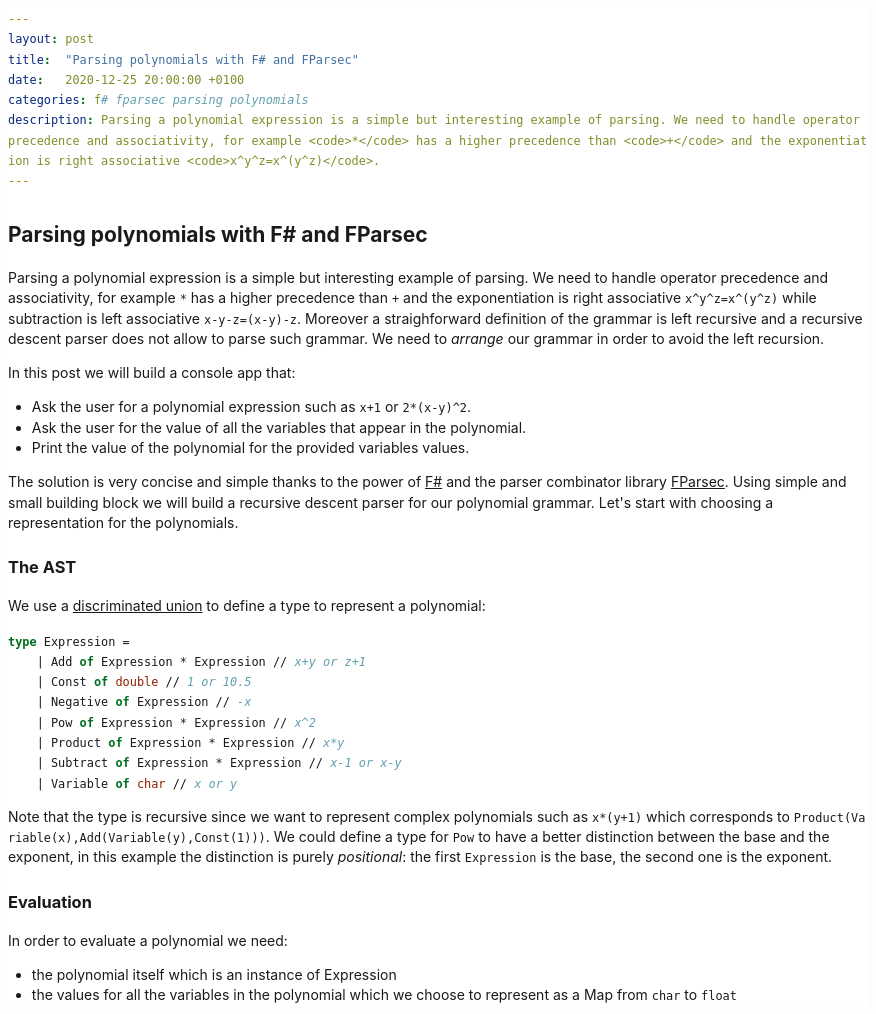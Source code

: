 ```yaml
---
layout: post
title:  "Parsing polynomials with F# and FParsec"
date:   2020-12-25 20:00:00 +0100
categories: f# fparsec parsing polynomials
description: Parsing a polynomial expression is a simple but interesting example of parsing. We need to handle operator precedence and associativity, for example <code>*</code> has a higher precedence than <code>+</code> and the exponentiation is right associative <code>x^y^z=x^(y^z)</code>.
---
```


## Parsing polynomials with F# and FParsec
Parsing a polynomial expression is a simple but interesting example of parsing. We need to handle operator precedence and associativity, for example `*` has a higher precedence than `+` and the exponentiation is right associative `x^y^z=x^(y^z)` while subtraction is left associative `x-y-z=(x-y)-z`. Moreover a straighforward definition of the grammar is left recursive and a recursive descent parser does not allow to parse such grammar. We need to _arrange_ our grammar in order to avoid the left recursion.



In this post we will build a console app that:
* Ask the user for a polynomial expression such as `x+1` or `2*(x-y)^2`.
* Ask the user for the value of all the variables that appear in the polynomial.
* Print the value of the polynomial for the provided variables values.

The solution is very concise and simple thanks to the power of [F#](https://fsharp.org/) and the parser combinator library [FParsec](https://www.quanttec.com/fparsec/). Using simple and small building block we will build a recursive descent parser for our polynomial grammar. Let's start with choosing a representation for the polynomials.

### The AST
We use a [discriminated union](https://docs.microsoft.com/en-us/dotnet/fsharp/language-reference/discriminated-unions) to define a type to represent a polynomial:

```fsharp
type Expression = 
    | Add of Expression * Expression // x+y or z+1
    | Const of double // 1 or 10.5
    | Negative of Expression // -x
    | Pow of Expression * Expression // x^2
    | Product of Expression * Expression // x*y
    | Subtract of Expression * Expression // x-1 or x-y
    | Variable of char // x or y
```

Note that the type is recursive since we want to represent complex polynomials such as `x*(y+1)` which corresponds to `Product(Variable(x),Add(Variable(y),Const(1)))`. We could define a type for `Pow` to have a better distinction between the base and the exponent, in this example the distinction is purely _positional_: the first `Expression` is the base, the second one is the exponent. 

### Evaluation
In order to evaluate a polynomial we need:
* the polynomial itself which is an instance of Expression
* the values for all the variables in the polynomial which we choose to represent as a Map from `char` to `float`
